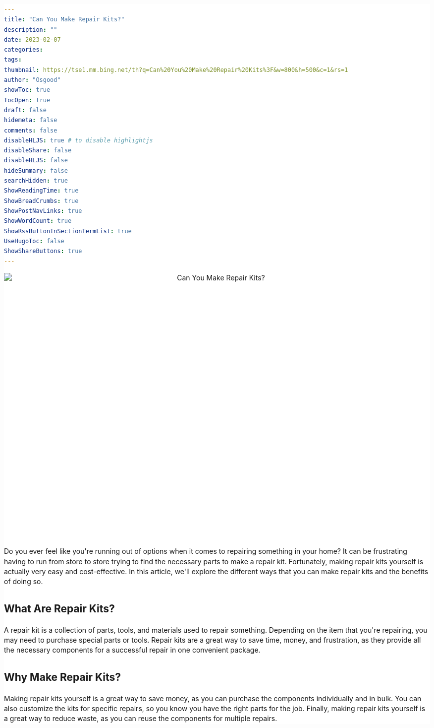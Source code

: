 ```yaml
---
title: "Can You Make Repair Kits?"
description: ""
date: 2023-02-07
categories: 
tags: 
thumbnail: https://tse1.mm.bing.net/th?q=Can%20You%20Make%20Repair%20Kits%3F&w=800&h=500&c=1&rs=1
author: "Osgood"
showToc: true
TocOpen: true
draft: false
hidemeta: false
comments: false
disableHLJS: true # to disable highlightjs
disableShare: false
disableHLJS: false
hideSummary: false
searchHidden: true
ShowReadingTime: true
ShowBreadCrumbs: true
ShowPostNavLinks: true
ShowWordCount: true
ShowRssButtonInSectionTermList: true
UseHugoToc: false
ShowShareButtons: true
---
```


<center>
	<img src="https://tse1.mm.bing.net/th?q=Can%20You%20Make%20Repair%20Kits%3F&w=800&h=500&c=1&rs=1" alt="Can You Make Repair Kits?" width="800" height="500" style="display: block; width: 100%; height: auto">
</center>

<p>Do you ever feel like you're running out of options when it comes to repairing something in your home? It can be frustrating having to run from store to store trying to find the necessary parts to make a repair kit. Fortunately, making repair kits yourself is actually very easy and cost-effective. In this article, we'll explore the different ways that you can make repair kits and the benefits of doing so.</p>

<h2>What Are Repair Kits?</h2>

<p>A repair kit is a collection of parts, tools, and materials used to repair something. Depending on the item that you're repairing, you may need to purchase special parts or tools. Repair kits are a great way to save time, money, and frustration, as they provide all the necessary components for a successful repair in one convenient package.</p>

<h2>Why Make Repair Kits?</h2>

<p>Making repair kits yourself is a great way to save money, as you can purchase the components individually and in bulk. You can also customize the kits for specific repairs, so you know you have the right parts for the job. Finally, making repair kits yourself is a great way to reduce waste, as you can reuse the components for multiple repairs.</p>
